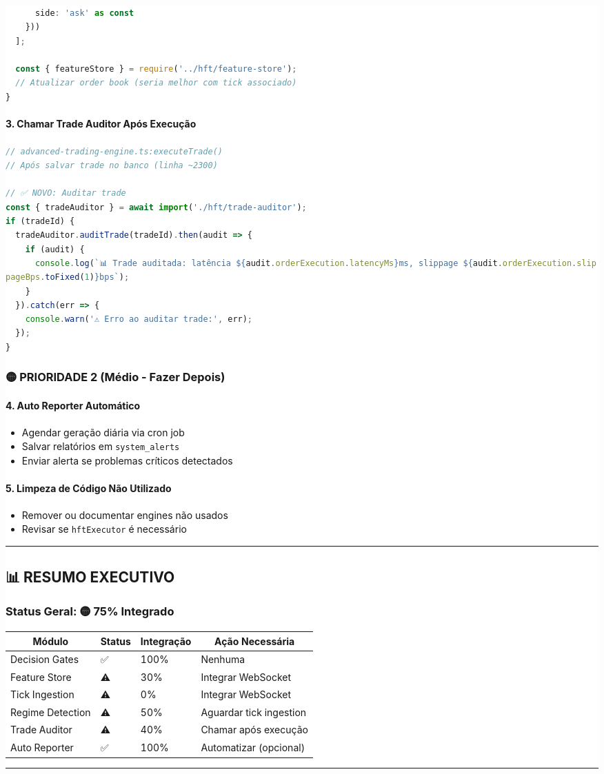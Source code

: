 ```typescript
      side: 'ask' as const
    }))
  ];
  
  const { featureStore } = require('../hft/feature-store');
  // Atualizar order book (seria melhor com tick associado)
}
```

#### **3. Chamar Trade Auditor Após Execução**
```typescript
// advanced-trading-engine.ts:executeTrade()
// Após salvar trade no banco (linha ~2300)

// ✅ NOVO: Auditar trade
const { tradeAuditor } = await import('./hft/trade-auditor');
if (tradeId) {
  tradeAuditor.auditTrade(tradeId).then(audit => {
    if (audit) {
      console.log(`📊 Trade auditada: latência ${audit.orderExecution.latencyMs}ms, slippage ${audit.orderExecution.slippageBps.toFixed(1)}bps`);
    }
  }).catch(err => {
    console.warn('⚠️ Erro ao auditar trade:', err);
  });
}
```

### **🟡 PRIORIDADE 2 (Médio - Fazer Depois)**

#### **4. Auto Reporter Automático**
- Agendar geração diária via cron job
- Salvar relatórios em `system_alerts`
- Enviar alerta se problemas críticos detectados

#### **5. Limpeza de Código Não Utilizado**
- Remover ou documentar engines não usados
- Revisar se `hftExecutor` é necessário

---

## 📊 RESUMO EXECUTIVO

### **Status Geral**: 🟡 **75% Integrado**

| Módulo | Status | Integração | Ação Necessária |
|--------|--------|------------|-----------------|
| Decision Gates | ✅ | 100% | Nenhuma |
| Feature Store | ⚠️ | 30% | Integrar WebSocket |
| Tick Ingestion | ⚠️ | 0% | Integrar WebSocket |
| Regime Detection | ⚠️ | 50% | Aguardar tick ingestion |
| Trade Auditor | ⚠️ | 40% | Chamar após execução |
| Auto Reporter | ✅ | 100% | Automatizar (opcional) |

---